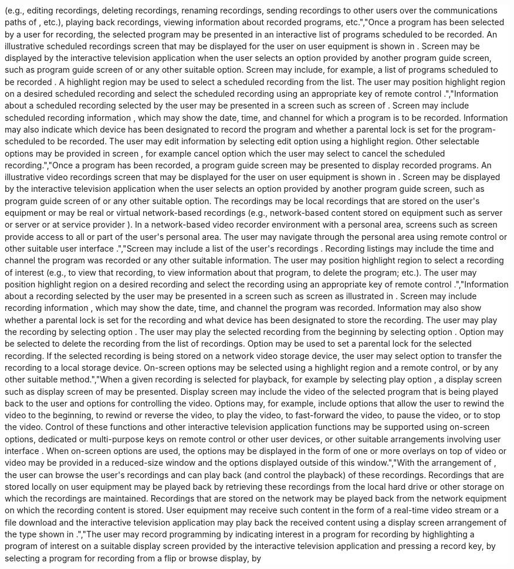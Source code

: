 (e.g., editing recordings, deleting recordings, renaming recordings, sending recordings to other users over the communications paths of , etc.), playing back recordings, viewing information about recorded programs, etc.","Once a program has been selected by a user for recording, the selected program may be presented in an interactive list of programs scheduled to be recorded. An illustrative scheduled recordings screen  that may be displayed for the user on user equipment  is shown in . Screen  may be displayed by the interactive television application when the user selects an option provided by another program guide screen, such as program guide screen  of  or any other suitable option. Screen  may include, for example, a list of programs scheduled to be recorded . A highlight region  may be used to select a scheduled recording from the list. The user may position highlight region  on a desired scheduled recording and select the scheduled recording using an appropriate key of remote control .","Information about a scheduled recording selected by the user may be presented in a screen such as screen  of . Screen  may include scheduled recording information , which may show the date, time, and channel for which a program is to be recorded. Information  may also indicate which device has been designated to record the program and whether a parental lock is set for the program-scheduled to be recorded. The user may edit information  by selecting edit option  using a highlight region. Other selectable options may be provided in screen , for example cancel option  which the user may select to cancel the scheduled recording.","Once a program has been recorded, a program guide screen may be presented to display recorded programs. An illustrative video recordings screen  that may be displayed for the user on user equipment  is shown in . Screen  may be displayed by the interactive television application when the user selects an option provided by another program guide screen, such as program guide screen  of  or any other suitable option. The recordings  may be local recordings that are stored on the user's equipment  or may be real or virtual network-based recordings (e.g., network-based content stored on equipment such as server  or server  or at service provider ). In a network-based video recorder environment with a personal area, screens such as screen  provide access to all or part of the user's personal area. The user may navigate through the personal area using remote control  or other suitable user interface .","Screen  may include a list of the user's recordings . Recording listings may include the time and channel the program was recorded or any other suitable information. The user may position highlight region  to select a recording of interest (e.g., to view that recording, to view information about that program, to delete the program; etc.). The user may position highlight region  on a desired recording and select the recording using an appropriate key of remote control .","Information about a recording selected by the user may be presented in a screen such as screen  as illustrated in . Screen  may include recording information , which may show the date, time, and channel the program was recorded. Information  may also show whether a parental lock is set for the recording and what device has been designated to store the recording. The user may play the recording by selecting option . The user may play the selected recording from the beginning by selecting option . Option  may be selected to delete the recording from the list of recordings. Option  may be used to set a parental lock for the selected recording. If the selected recording is being stored on a network video storage device, the user may select option  to transfer the recording to a local storage device. On-screen options may be selected using a highlight region and a remote control, or by any other suitable method.","When a given recording is selected for playback, for example by selecting play option , a display screen such as display screen  of  may be presented. Display screen  may include the video  of the selected program that is being played back to the user and options  for controlling the video. Options  may, for example, include options that allow the user to rewind the video to the beginning, to rewind or reverse the video, to play the video, to fast-forward the video, to pause the video, or to stop the video. Control of these functions and other interactive television application functions may be supported using on-screen options, dedicated or multi-purpose keys on remote control  or other user devices, or other suitable arrangements involving user interface . When on-screen options are used, the options may be displayed in the form of one or more overlays on top of video  or video  may be provided in a reduced-size window and the options displayed outside of this window.","With the arrangement of , the user can browse the user's recordings and can play back (and control the playback) of these recordings. Recordings that are stored locally on user equipment  may be played back by retrieving these recordings from the local hard drive or other storage on which the recordings are maintained. Recordings that are stored on the network may be played back from the network equipment on which the recording content is stored. User equipment  may receive such content in the form of a real-time video stream or a file download and the interactive television application may play back the received content using a display screen arrangement of the type shown in .","The user may record programming by indicating interest in a program for recording by highlighting a program of interest on a suitable display screen provided by the interactive television application and pressing a record key, by selecting a program for recording from a flip or browse display, by